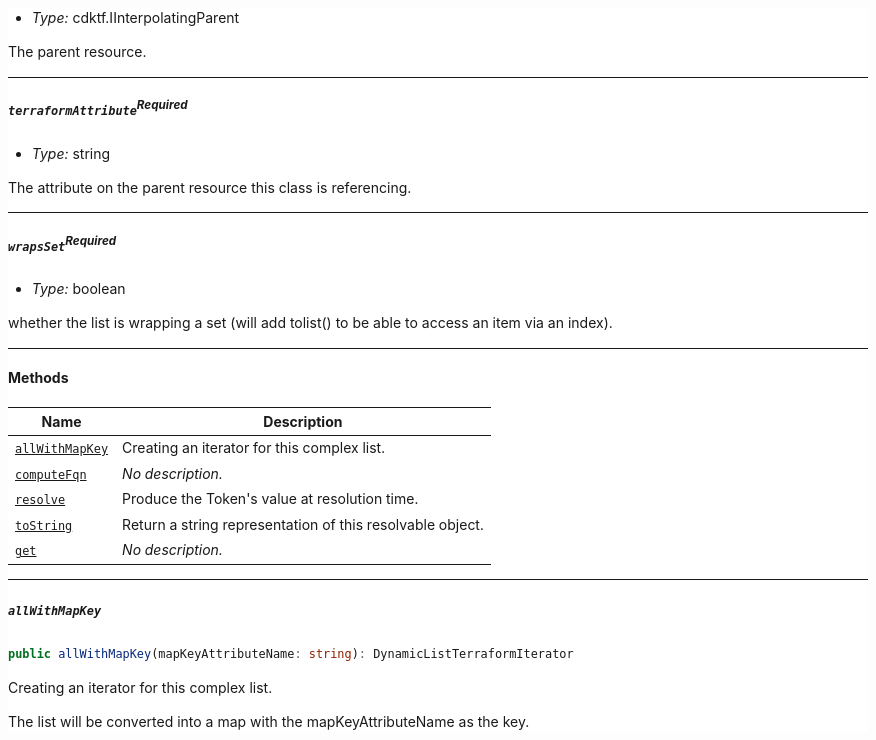 - *Type:* cdktf.IInterpolatingParent

The parent resource.

---

##### `terraformAttribute`<sup>Required</sup> <a name="terraformAttribute" id="@cdktf/provider-opentelekomcloud.dataOpentelekomcloudErAssociationsV3.DataOpentelekomcloudErAssociationsV3AssociationsList.Initializer.parameter.terraformAttribute"></a>

- *Type:* string

The attribute on the parent resource this class is referencing.

---

##### `wrapsSet`<sup>Required</sup> <a name="wrapsSet" id="@cdktf/provider-opentelekomcloud.dataOpentelekomcloudErAssociationsV3.DataOpentelekomcloudErAssociationsV3AssociationsList.Initializer.parameter.wrapsSet"></a>

- *Type:* boolean

whether the list is wrapping a set (will add tolist() to be able to access an item via an index).

---

#### Methods <a name="Methods" id="Methods"></a>

| **Name** | **Description** |
| --- | --- |
| <code><a href="#@cdktf/provider-opentelekomcloud.dataOpentelekomcloudErAssociationsV3.DataOpentelekomcloudErAssociationsV3AssociationsList.allWithMapKey">allWithMapKey</a></code> | Creating an iterator for this complex list. |
| <code><a href="#@cdktf/provider-opentelekomcloud.dataOpentelekomcloudErAssociationsV3.DataOpentelekomcloudErAssociationsV3AssociationsList.computeFqn">computeFqn</a></code> | *No description.* |
| <code><a href="#@cdktf/provider-opentelekomcloud.dataOpentelekomcloudErAssociationsV3.DataOpentelekomcloudErAssociationsV3AssociationsList.resolve">resolve</a></code> | Produce the Token's value at resolution time. |
| <code><a href="#@cdktf/provider-opentelekomcloud.dataOpentelekomcloudErAssociationsV3.DataOpentelekomcloudErAssociationsV3AssociationsList.toString">toString</a></code> | Return a string representation of this resolvable object. |
| <code><a href="#@cdktf/provider-opentelekomcloud.dataOpentelekomcloudErAssociationsV3.DataOpentelekomcloudErAssociationsV3AssociationsList.get">get</a></code> | *No description.* |

---

##### `allWithMapKey` <a name="allWithMapKey" id="@cdktf/provider-opentelekomcloud.dataOpentelekomcloudErAssociationsV3.DataOpentelekomcloudErAssociationsV3AssociationsList.allWithMapKey"></a>

```typescript
public allWithMapKey(mapKeyAttributeName: string): DynamicListTerraformIterator
```

Creating an iterator for this complex list.

The list will be converted into a map with the mapKeyAttributeName as the key.
